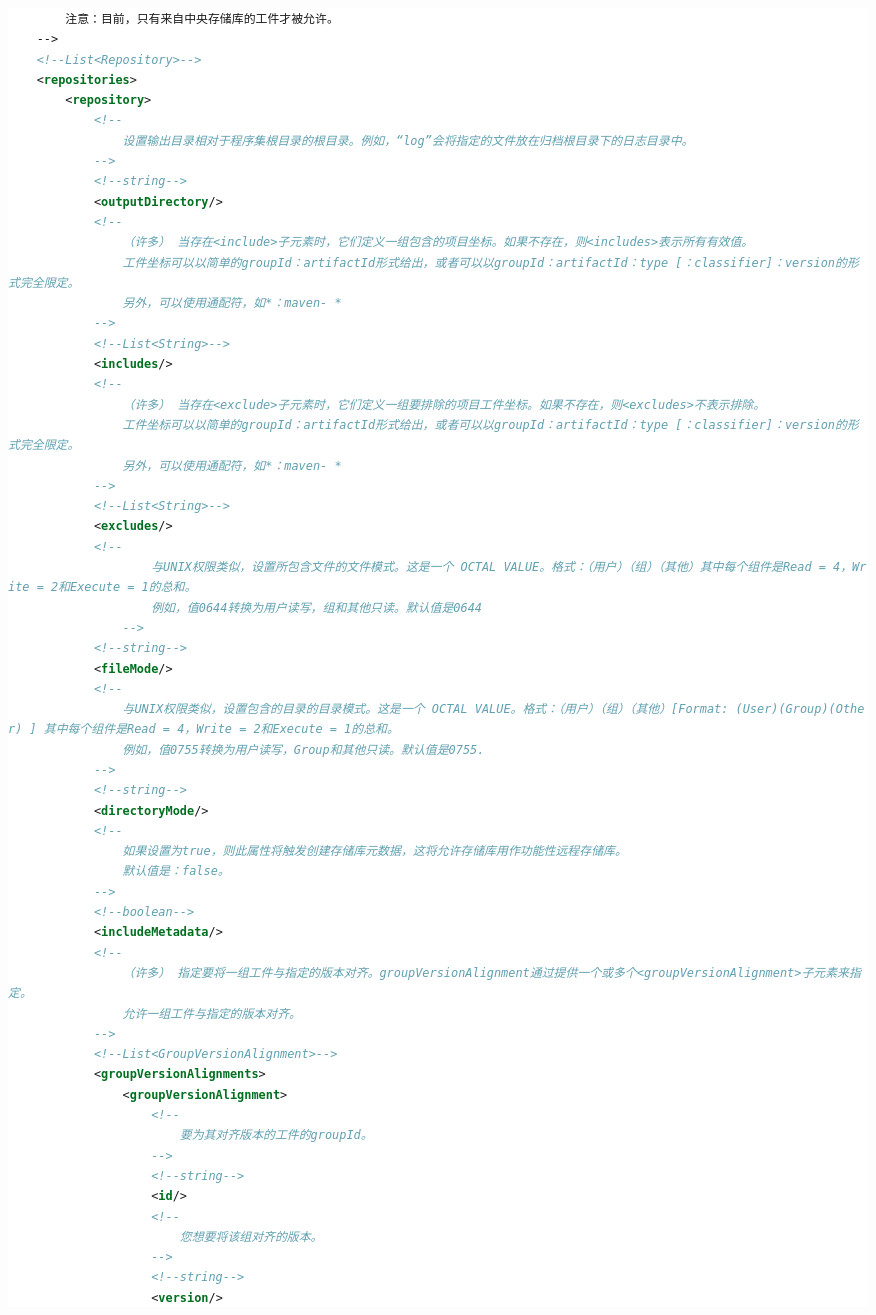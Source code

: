 ```xml
        注意：目前，只有来自中央存储库的工件才被允许。
    -->
    <!--List<Repository>-->
    <repositories>
        <repository>
            <!--
                设置输出目录相对于程序集根目录的根目录。例如，“log”会将指定的文件放在归档根目录下的日志目录中。
            -->
            <!--string-->
            <outputDirectory/>
            <!--
                （许多） 当存在<include>子元素时，它们定义一组包含的项目坐标。如果不存在，则<includes>表示所有有效值。
                工件坐标可以以简单的groupId：artifactId形式给出，或者可以以groupId：artifactId：type [：classifier]：version的形式完全限定。
                另外，可以使用通配符，如*：maven- *
            -->
            <!--List<String>-->
            <includes/>
            <!--
                （许多） 当存在<exclude>子元素时，它们定义一组要排除的项目工件坐标。如果不存在，则<excludes>不表示排除。
                工件坐标可以以简单的groupId：artifactId形式给出，或者可以以groupId：artifactId：type [：classifier]：version的形式完全限定。
                另外，可以使用通配符，如*：maven- *
            -->
            <!--List<String>-->
            <excludes/>
            <!--
                    与UNIX权限类似，设置所包含文件的文件模式。这是一个 OCTAL VALUE。格式：（用户）（组）（其他）其中每个组件是Read = 4，Write = 2和Execute = 1的总和。
                    例如，值0644转换为用户读写，组和其他只读。默认值是0644
                -->
            <!--string-->
            <fileMode/>
            <!--
                与UNIX权限类似，设置包含的目录的目录模式。这是一个 OCTAL VALUE。格式：（用户）（组）（其他）[Format: (User)(Group)(Other) ] 其中每个组件是Read = 4，Write = 2和Execute = 1的总和。
                例如，值0755转换为用户读写，Group和其他只读。默认值是0755.
            -->
            <!--string-->
            <directoryMode/>
            <!--
                如果设置为true，则此属性将触发创建存储库元数据，这将允许存储库用作功能性远程存储库。
                默认值是：false。
            -->
            <!--boolean-->
            <includeMetadata/>
            <!--
                （许多） 指定要将一组工件与指定的版本对齐。groupVersionAlignment通过提供一个或多个<groupVersionAlignment>子元素来指定。
                允许一组工件与指定的版本对齐。
            -->
            <!--List<GroupVersionAlignment>-->
            <groupVersionAlignments>
                <groupVersionAlignment>
                    <!--
                        要为其对齐版本的工件的groupId。
                    -->
                    <!--string-->
                    <id/>
                    <!--
                        您想要将该组对齐的版本。
                    -->
                    <!--string-->
                    <version/>
```